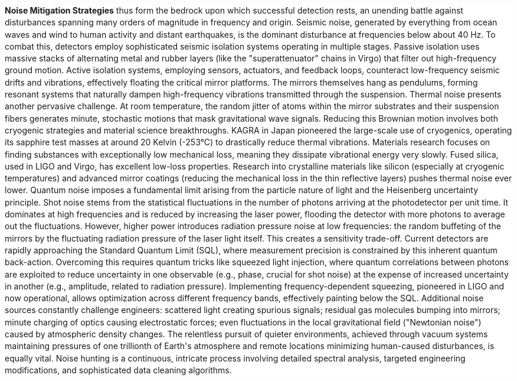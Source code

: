 **Noise Mitigation Strategies** thus form the bedrock upon which successful detection rests, an unending battle against disturbances spanning many orders of magnitude in frequency and origin. Seismic noise, generated by everything from ocean waves and wind to human activity and distant earthquakes, is the dominant disturbance at frequencies below about 40 Hz. To combat this, detectors employ sophisticated seismic isolation systems operating in multiple stages. Passive isolation uses massive stacks of alternating metal and rubber layers (like the "superattenuator" chains in Virgo) that filter out high-frequency ground motion. Active isolation systems, employing sensors, actuators, and feedback loops, counteract low-frequency seismic drifts and vibrations, effectively floating the critical mirror platforms. The mirrors themselves hang as pendulums, forming resonant systems that naturally dampen high-frequency vibrations transmitted through the suspension. Thermal noise presents another pervasive challenge. At room temperature, the random jitter of atoms within the mirror substrates and their suspension fibers generates minute, stochastic motions that mask gravitational wave signals. Reducing this Brownian motion involves both cryogenic strategies and material science breakthroughs. KAGRA in Japan pioneered the large-scale use of cryogenics, operating its sapphire test masses at around 20 Kelvin (-253°C) to drastically reduce thermal vibrations. Materials research focuses on finding substances with exceptionally low mechanical loss, meaning they dissipate vibrational energy very slowly. Fused silica, used in LIGO and Virgo, has excellent low-loss properties. Research into crystalline materials like silicon (especially at cryogenic temperatures) and advanced mirror coatings (reducing the mechanical loss in the thin reflective layers) pushes thermal noise ever lower. Quantum noise imposes a fundamental limit arising from the particle nature of light and the Heisenberg uncertainty principle. Shot noise stems from the statistical fluctuations in the number of photons arriving at the photodetector per unit time. It dominates at high frequencies and is reduced by increasing the laser power, flooding the detector with more photons to average out the fluctuations. However, higher power introduces radiation pressure noise at low frequencies: the random buffeting of the mirrors by the fluctuating radiation pressure of the laser light itself. This creates a sensitivity trade-off. Current detectors are rapidly approaching the Standard Quantum Limit (SQL), where measurement precision is constrained by this inherent quantum back-action. Overcoming this requires quantum tricks like squeezed light injection, where quantum correlations between photons are exploited to reduce uncertainty in one observable (e.g., phase, crucial for shot noise) at the expense of increased uncertainty in another (e.g., amplitude, related to radiation pressure). Implementing frequency-dependent squeezing, pioneered in LIGO and now operational, allows optimization across different frequency bands, effectively painting below the SQL. Additional noise sources constantly challenge engineers: scattered light creating spurious signals; residual gas molecules bumping into mirrors; minute charging of optics causing electrostatic forces; even fluctuations in the local gravitational field ("Newtonian noise") caused by atmospheric density changes. The relentless pursuit of quieter environments, achieved through vacuum systems maintaining pressures of one trillionth of Earth's atmosphere and remote locations minimizing human-caused disturbances, is equally vital. Noise hunting is a continuous, intricate process involving detailed spectral analysis, targeted engineering modifications, and sophisticated data cleaning algorithms.
